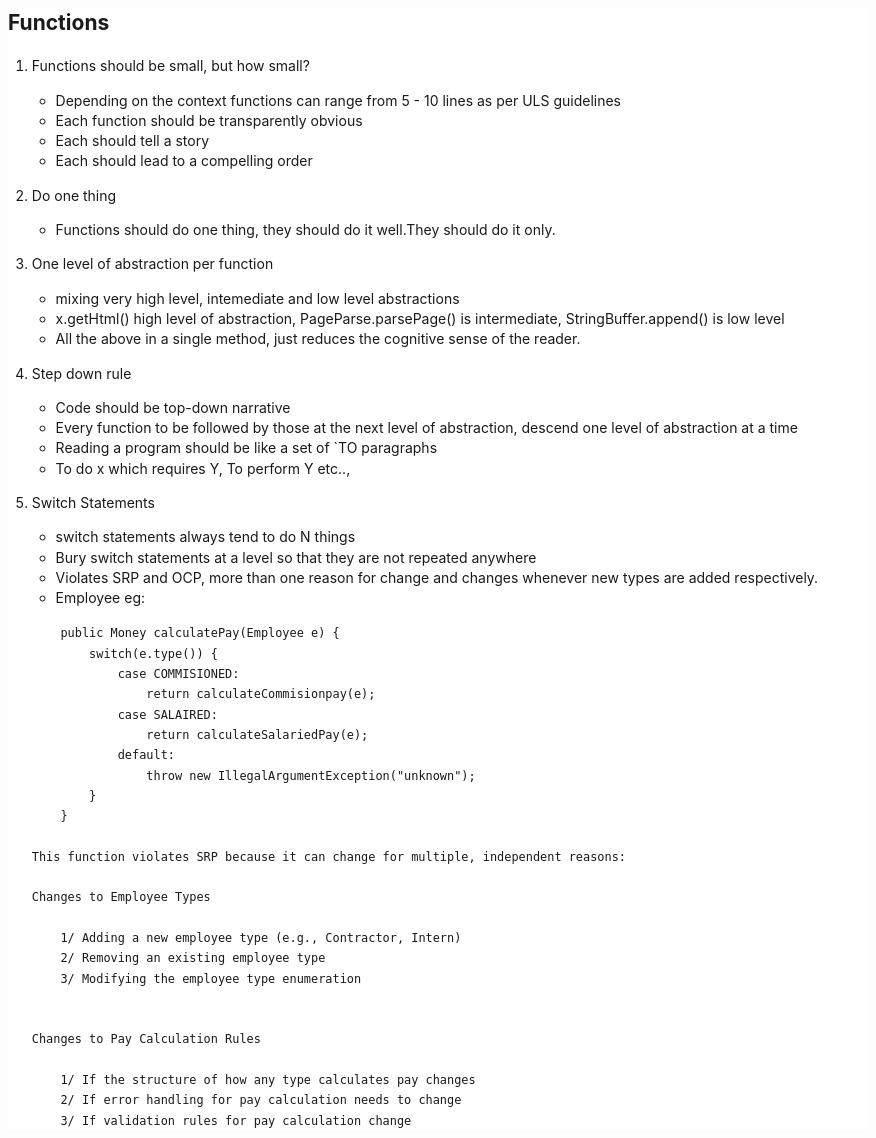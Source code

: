 
## Functions 

1. Functions should be small, but how small?
    - Depending on the context functions can range from 5 - 10 lines as per ULS guidelines
    - Each function should be transparently obvious
    - Each should tell a story
    - Each should lead to a compelling order
2. Do one thing
    - Functions should do one thing, they should do it well.They should do it only.
3. One level of abstraction per function
    - mixing very high level, intemediate and low level abstractions
    - x.getHtml() high level of abstraction, PageParse.parsePage() is intermediate, StringBuffer.append() is low level
    - All the above in a single method, just reduces the cognitive sense of the reader.
4. Step down rule
    - Code should be top-down narrative
    - Every function to be followed by those at the next level of abstraction, descend one level of abstraction at a time
    - Reading a program should be like a set of `TO paragraphs
    - To do x which requires Y, To perform Y etc..,
5. Switch Statements 
    - switch statements always tend to do N things
    - Bury switch statements at a level so that they are not repeated anywhere
    - Violates SRP and OCP, more than one reason for change and changes whenever new types are added respectively.
    - Employee eg:

    ```
        public Money calculatePay(Employee e) {
            switch(e.type()) {
                case COMMISIONED:
                    return calculateCommisionpay(e);
                case SALAIRED:
                    return calculateSalariedPay(e);
                default:
                    throw new IllegalArgumentException("unknown");
            }
        }
    
    This function violates SRP because it can change for multiple, independent reasons:

    Changes to Employee Types

        1/ Adding a new employee type (e.g., Contractor, Intern)
        2/ Removing an existing employee type
        3/ Modifying the employee type enumeration


    Changes to Pay Calculation Rules

        1/ If the structure of how any type calculates pay changes
        2/ If error handling for pay calculation needs to change
        3/ If validation rules for pay calculation change
